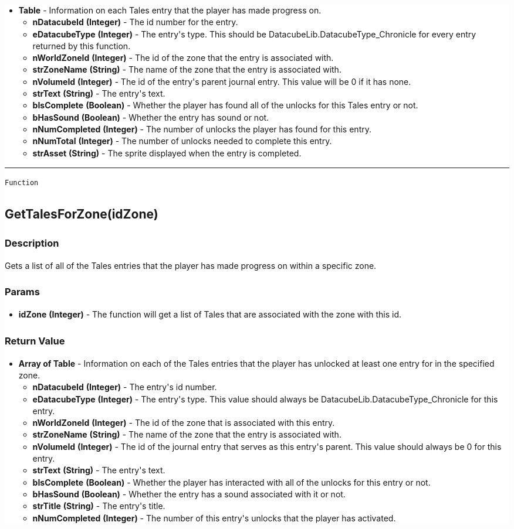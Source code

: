 -   **Table** - Information on each Tales entry that the player has made
    progress on.
    -   **nDatacubeId** **(Integer)** - The id number for the entry.
    -   **eDatacubeType** **(Integer)** - The entry's type. This should
        be DatacubeLib.DatacubeType\_Chronicle for every entry returned
        by this function.
    -   **nWorldZoneId** **(Integer)** - The id of the zone that the
        entry is associated with.
    -   **strZoneName** **(String)** - The name of the zone that the
        entry is associated with.
    -   **nVolumeId** **(Integer)** - The id of the entry's parent
        journal entry. This value will be 0 if it has none.
    -   **strText** **(String)** - The entry's text.
    -   **bIsComplete** **(Boolean)** - Whether the player has found all
        of the unlocks for this Tales entry or not.
    -   **bHasSound** **(Boolean)** - Whether the entry has sound or
        not.
    -   **nNumCompleted** **(Integer)** - The number of unlocks the
        player has found for this entry.
    -   **nNumTotal** **(Integer)** - The number of unlocks needed to
        complete this entry.
    -   **strAsset** **(String)** - The sprite displayed when the entry
        is completed.

------------------------------------------------------------------------

`Function`

GetTalesForZone(idZone)
-----------------------

### Description

Gets a list of all of the Tales entries that the player has made
progress on within a specific zone.

### Params

-   **idZone** **(Integer)** - The function will get a list of Tales
    that are associated with the zone with this id.

### Return Value

-   **Array of Table** - Information on each of the Tales entries that
    the player has unlocked at least one entry for in the specified
    zone.
    -   **nDatacubeId** **(Integer)** - The entry's id number.
    -   **eDatacubeType** **(Integer)** - The entry's type. This value
        should always be DatacubeLib.DatacubeType\_Chronicle for this
        entry.
    -   **nWorldZoneId** **(Integer)** - The id of the zone that is
        associated with this entry.
    -   **strZoneName** **(String)** - The name of the zone that the
        entry is associated with.
    -   **nVolumeId** **(Integer)** - The id of the journal entry that
        serves as this entry's parent. This value should always be 0 for
        this entry.
    -   **strText** **(String)** - The entry's text.
    -   **bIsComplete** **(Boolean)** - Whether the player has
        interacted with all of the unlocks for this entry or not.
    -   **bHasSound** **(Boolean)** - Whether the entry has a sound
        associated with it or not.
    -   **strTitle** **(String)** - The entry's title.
    -   **nNumCompleted** **(Integer)** - The number of this entry's
        unlocks that the player has activated.